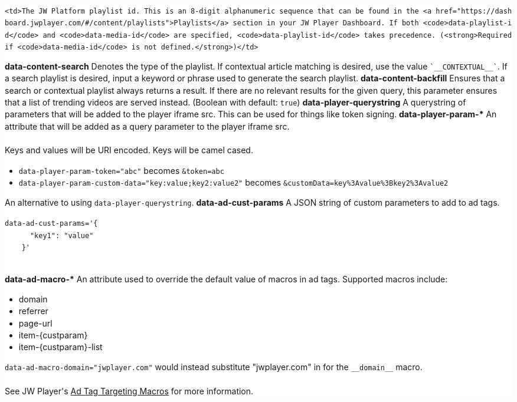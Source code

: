     <td>The JW Platform playlist id. This is an 8-digit alphanumeric sequence that can be found in the <a href="https://dashboard.jwplayer.com/#/content/playlists">Playlists</a> section in your JW Player Dashboard. If both <code>data-playlist-id</code> and <code>data-media-id</code> are specified, <code>data-playlist-id</code> takes precedence. (<strong>Required if <code>data-media-id</code> is not defined.</strong>)</td>
  </tr>
  <tr>
    <td width="40%"><strong>data-content-search</strong></td>
    <td>Denotes the type of the playlist. If contextual article matching is desired, use the value <code>`__CONTEXTUAL__`</code>. If a search playlist is desired, input a keyword or phrase used to generate the search playlist.</td>
  </tr>
  <tr>
    <td width="40%"><strong>data-content-backfill</strong></td>
    <td>Ensures that a search or contextual playlist always returns a result. If there are no relevant results for the given query, this parameter ensures that a list of trending videos are served instead. (Boolean with default: <code>true</code>)</td>
  </tr>
  <tr>
    <td  width="40%"><strong>data-player-querystring</strong></td>
    <td>A querystring of parameters that will be added to the player iframe src. This can be used for things like token signing.</td>
  </tr>
  <tr>
    <td  width="40%"><strong>data-player-param-*</strong></td>
    <td>An attribute that will be added as a query parameter to the player iframe src.
    <br />
    <br />
    Keys and values will be URI encoded. Keys will be camel cased.
    <ul>
      <li><code>data-player-param-token="abc"</code> becomes <code>&token=abc</code></li>
      <li><code>data-player-param-custom-data="key:value;key2:value2"</code> becomes <code>&customData=key%3Avalue%3Bkey2%3Avalue2</code></li>
    </ul>
    An alternative to using <code>data-player-querystring</code>.
    </td>
  </tr>
  <tr>
    <td  width="40%"><strong>data-ad-cust-params</strong></td>
    <td>A JSON string of custom parameters to add to ad tags.
    <pre><code>data-ad-cust-params='{
      "key1": "value"
    }'
    </code></pre>
    </td>
  </tr>
  <tr>
    <td  width="40%"><strong>data-ad-macro-*</strong></td>
    <td>An attribute used to override the default value of macros in ad tags. Supported macros include:
    <ul>
      <li>domain</li>
      <li>referrer</li>
      <li>page-url</li>
      <li>item-{custparam}</li>
      <li>item-{custparam}-list</li>
    </ul>
    <code>data-ad-macro-domain="jwplayer.com"</code> would instead substitute "jwplayer.com" in for the <code>__domain__</code> macro.
    <br />
    <br />
    See JW Player's <a href="https://support.jwplayer.com/articles/ad-tag-targeting-macro-reference">Ad Tag Targeting Macros</a> for more information.</td>
  </tr>
  <tr>